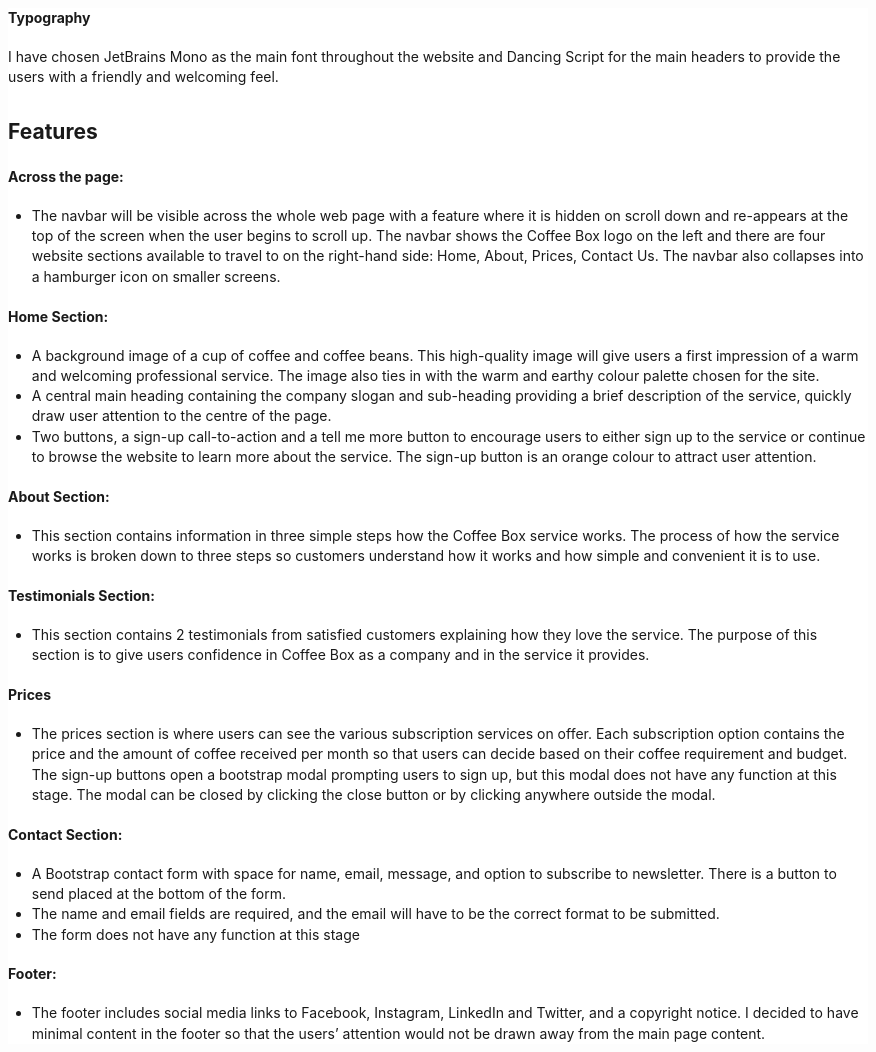 #### Typography 

I have chosen JetBrains Mono as the main font throughout the website and Dancing Script for the main headers to provide the users with a friendly and welcoming feel.

## Features 

#### Across the page: 
* The navbar will be visible across the whole web page with a feature where it is hidden on scroll down and re-appears at the top of the screen when the user begins to scroll up. The navbar shows the Coffee Box logo on the left and there are four website sections available to travel to on the right-hand side: Home, About, Prices, Contact Us. The navbar also collapses into a hamburger icon on smaller screens.

#### Home Section: 
* A background image of a cup of coffee and coffee beans. This high-quality image will give users a first impression of a warm and welcoming professional service.  The image also ties in with the warm and earthy colour palette chosen for the site.
* A central main heading containing the company slogan and sub-heading providing a brief description of the service, quickly draw user attention to the centre of the page.
* Two buttons, a sign-up call-to-action and a tell me more button to encourage users to either sign up to the service or continue to browse the website to learn more about the service.  The sign-up button is an orange colour to attract user attention.

#### About Section: 
* This section contains information in three simple steps how the Coffee Box service works. The process of how the service works is broken down to three steps so customers understand how it works and how simple and convenient it is to use.

#### Testimonials Section:
* This section contains 2 testimonials from satisfied customers explaining how they love the service. The purpose of this section is to give users confidence in Coffee Box as a company and in the service it provides.

#### Prices 
* The prices section is where users can see the various subscription services on offer. Each subscription option contains the price and the amount of coffee received per month so that users can decide based on their coffee requirement and budget. The sign-up buttons open a bootstrap modal prompting users to sign up, but this modal does not have any function at this stage. The modal can be closed by clicking the close button or by clicking anywhere outside the modal.

#### Contact Section: 
* A Bootstrap contact form with space for name, email, message, and option to subscribe to newsletter. There is a button to send placed at the bottom of the form.
* The name and email fields are required, and the email will have to be the correct format to be submitted.
* The form does not have any function at this stage

#### Footer:
* The footer includes social media links to Facebook, Instagram, LinkedIn and Twitter, and a copyright notice. I decided to have minimal content in the footer so that the users’ attention would not be drawn away from the main page content.
